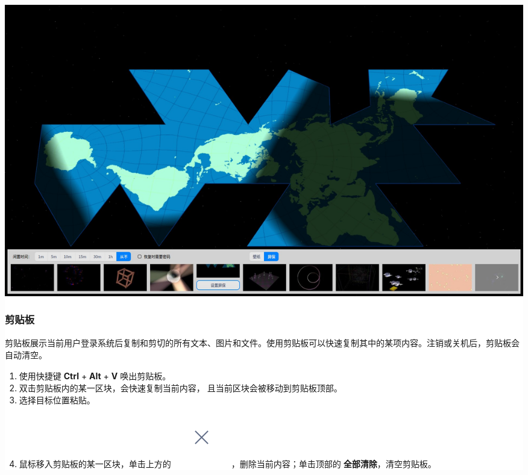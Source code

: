 ![1|screensaver](fig/s_screensaver.jpg)

### 剪贴板
剪贴板展示当前用户登录系统后复制和剪切的所有文本、图片和文件。使用剪贴板可以快速复制其中的某项内容。注销或关机后，剪贴板会自动清空。

1. 使用快捷键 **Ctrl** + **Alt** + **V** 唤出剪贴板。
2. 双击剪贴板内的某一区块，会快速复制当前内容， 且当前区块会被移动到剪贴板顶部。
3. 选择目标位置粘贴。
4. 鼠标移入剪贴板的某一区块，单击上方的![close](../common/close_normal.svg)，删除当前内容；单击顶部的 **全部清除**，清空剪贴板。
